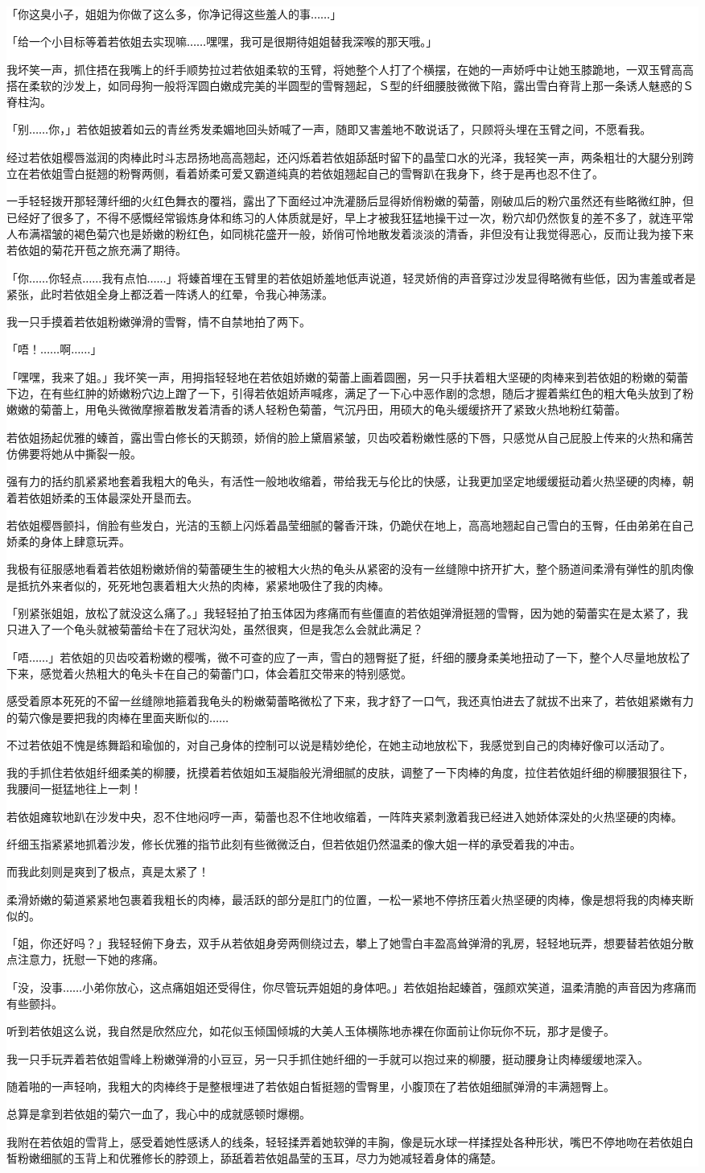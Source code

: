 「你这臭小子，姐姐为你做了这么多，你净记得这些羞人的事……」

「给一个小目标等着若依姐去实现嘛……嘿嘿，我可是很期待姐姐替我深喉的那天哦。」

我坏笑一声，抓住捂在我嘴上的纤手顺势拉过若依姐柔软的玉臂，将她整个人打了个横摆，在她的一声娇呼中让她玉膝跪地，一双玉臂高高搭在柔软的沙发上，如同母狗一般将浑圆白嫩成完美的半圆型的雪臀翘起，Ｓ型的纤细腰肢微微下陷，露出雪白脊背上那一条诱人魅惑的Ｓ脊柱沟。

「别……你，」若依姐披着如云的青丝秀发柔媚地回头娇喊了一声，随即又害羞地不敢说话了，只顾将头埋在玉臂之间，不愿看我。

经过若依姐樱唇滋润的肉棒此时斗志昂扬地高高翘起，还闪烁着若依姐舔舐时留下的晶莹口水的光泽，我轻笑一声，两条粗壮的大腿分别跨立在若依姐雪白挺翘的粉臀两侧，看着娇柔可爱又霸道纯真的若依姐翘起自己的雪臀趴在我身下，终于是再也忍不住了。

一手轻轻拨开那轻薄纤细的火红色舞衣的覆裆，露出了下面经过冲洗灌肠后显得娇俏粉嫩的菊蕾，刚破瓜后的粉穴虽然还有些略微红肿，但已经好了很多了，不得不感慨经常锻炼身体和练习的人体质就是好，早上才被我狂猛地操干过一次，粉穴却仍然恢复的差不多了，就连平常人布满褶皱的褐色菊穴也是娇嫩的粉红色，如同桃花盛开一般，娇俏可怜地散发着淡淡的清香，非但没有让我觉得恶心，反而让我为接下来若依姐的菊花开苞之旅充满了期待。

「你……你轻点……我有点怕……」将螓首埋在玉臂里的若依姐娇羞地低声说道，轻灵娇俏的声音穿过沙发显得略微有些低，因为害羞或者是紧张，此时若依姐全身上都泛着一阵诱人的红晕，令我心神荡漾。

我一只手摸着若依姐粉嫩弹滑的雪臀，情不自禁地拍了两下。

「唔！……啊……」

「嘿嘿，我来了姐。」我坏笑一声，用拇指轻轻地在若依姐娇嫩的菊蕾上画着圆圈，另一只手扶着粗大坚硬的肉棒来到若依姐的粉嫩的菊蕾下边，在有些红肿的娇嫩粉穴边上蹭了一下，引得若依姐娇声喊疼，满足了一下心中恶作剧的念想，随后才握着紫红色的粗大龟头放到了粉嫩嫩的菊蕾上，用龟头微微摩擦着散发着清香的诱人轻粉色菊蕾，气沉丹田，用硕大的龟头缓缓挤开了紧致火热地粉红菊蕾。

若依姐扬起优雅的螓首，露出雪白修长的天鹅颈，娇俏的脸上黛眉紧皱，贝齿咬着粉嫩性感的下唇，只感觉从自己屁股上传来的火热和痛苦仿佛要将她从中撕裂一般。

强有力的括约肌紧紧地套着我粗大的龟头，有活性一般地收缩着，带给我无与伦比的快感，让我更加坚定地缓缓挺动着火热坚硬的肉棒，朝着若依姐娇柔的玉体最深处开垦而去。

若依姐樱唇颤抖，俏脸有些发白，光洁的玉额上闪烁着晶莹细腻的馨香汗珠，仍跪伏在地上，高高地翘起自己雪白的玉臀，任由弟弟在自己娇柔的身体上肆意玩弄。

我极有征服感地看着若依姐粉嫩娇俏的菊蕾硬生生的被粗大火热的龟头从紧密的没有一丝缝隙中挤开扩大，整个肠道间柔滑有弹性的肌肉像是抵抗外来者似的，死死地包裹着粗大火热的肉棒，紧紧地吸住了我的肉棒。

「别紧张姐姐，放松了就没这么痛了。」我轻轻拍了拍玉体因为疼痛而有些僵直的若依姐弹滑挺翘的雪臀，因为她的菊蕾实在是太紧了，我只进入了一个龟头就被菊蕾给卡在了冠状沟处，虽然很爽，但是我怎么会就此满足？

「唔……」若依姐的贝齿咬着粉嫩的樱嘴，微不可查的应了一声，雪白的翘臀挺了挺，纤细的腰身柔美地扭动了一下，整个人尽量地放松了下来，感觉着火热粗大的龟头卡在自己的菊蕾门口，体会着肛交带来的特别感觉。

感受着原本死死的不留一丝缝隙地箍着我龟头的粉嫩菊蕾略微松了下来，我才舒了一口气，我还真怕进去了就拔不出来了，若依姐紧嫩有力的菊穴像是要把我的肉棒在里面夹断似的……

不过若依姐不愧是练舞蹈和瑜伽的，对自己身体的控制可以说是精妙绝伦，在她主动地放松下，我感觉到自己的肉棒好像可以活动了。

我的手抓住若依姐纤细柔美的柳腰，抚摸着若依姐如玉凝脂般光滑细腻的皮肤，调整了一下肉棒的角度，拉住若依姐纤细的柳腰狠狠往下，我腰间一挺猛地往上一刺！

若依姐瘫软地趴在沙发中央，忍不住地闷哼一声，菊蕾也忍不住地收缩着，一阵阵夹紧刺激着我已经进入她娇体深处的火热坚硬的肉棒。

纤细玉指紧紧地抓着沙发，修长优雅的指节此刻有些微微泛白，但若依姐仍然温柔的像大姐一样的承受着我的冲击。

而我此刻则是爽到了极点，真是太紧了！

柔滑娇嫩的菊道紧紧地包裹着我粗长的肉棒，最活跃的部分是肛门的位置，一松一紧地不停挤压着火热坚硬的肉棒，像是想将我的肉棒夹断似的。

「姐，你还好吗？」我轻轻俯下身去，双手从若依姐身旁两侧绕过去，攀上了她雪白丰盈高耸弹滑的乳房，轻轻地玩弄，想要替若依姐分散点注意力，抚慰一下她的疼痛。

「没，没事……小弟你放心，这点痛姐姐还受得住，你尽管玩弄姐姐的身体吧。」若依姐抬起螓首，强颜欢笑道，温柔清脆的声音因为疼痛而有些颤抖。

听到若依姐这么说，我自然是欣然应允，如花似玉倾国倾城的大美人玉体横陈地赤裸在你面前让你玩你不玩，那才是傻子。

我一只手玩弄着若依姐雪峰上粉嫩弹滑的小豆豆，另一只手抓住她纤细的一手就可以抱过来的柳腰，挺动腰身让肉棒缓缓地深入。

随着啪的一声轻响，我粗大的肉棒终于是整根埋进了若依姐白皙挺翘的雪臀里，小腹顶在了若依姐细腻弹滑的丰满翘臀上。

总算是拿到若依姐的菊穴一血了，我心中的成就感顿时爆棚。

我附在若依姐的雪背上，感受着她性感诱人的线条，轻轻揉弄着她软弹的丰胸，像是玩水球一样揉捏处各种形状，嘴巴不停地吻在若依姐白皙粉嫩细腻的玉背上和优雅修长的脖颈上，舔舐着若依姐晶莹的玉耳，尽力为她减轻着身体的痛楚。
